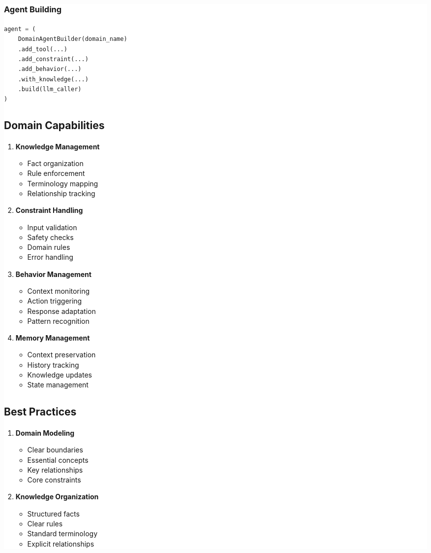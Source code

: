 ### Agent Building

```python
agent = (
    DomainAgentBuilder(domain_name)
    .add_tool(...)
    .add_constraint(...)
    .add_behavior(...)
    .with_knowledge(...)
    .build(llm_caller)
)
```

## Domain Capabilities

1. **Knowledge Management**

   - Fact organization
   - Rule enforcement
   - Terminology mapping
   - Relationship tracking

2. **Constraint Handling**

   - Input validation
   - Safety checks
   - Domain rules
   - Error handling

3. **Behavior Management**

   - Context monitoring
   - Action triggering
   - Response adaptation
   - Pattern recognition

4. **Memory Management**
   - Context preservation
   - History tracking
   - Knowledge updates
   - State management

## Best Practices

1. **Domain Modeling**

   - Clear boundaries
   - Essential concepts
   - Key relationships
   - Core constraints

2. **Knowledge Organization**

   - Structured facts
   - Clear rules
   - Standard terminology
   - Explicit relationships
